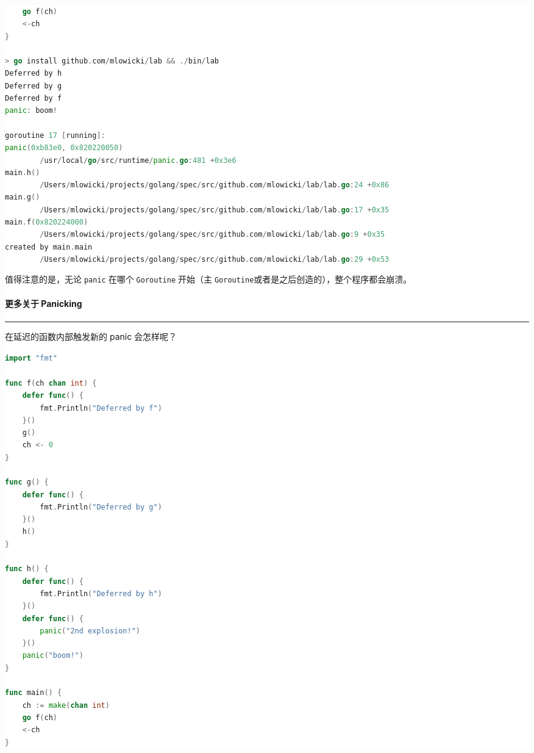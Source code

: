 ```go
    go f(ch)
    <-ch
}

> go install github.com/mlowicki/lab && ./bin/lab
Deferred by h
Deferred by g
Deferred by f
panic: boom!

goroutine 17 [running]:
panic(0xb83e0, 0x820220050)
        /usr/local/go/src/runtime/panic.go:481 +0x3e6
main.h()
        /Users/mlowicki/projects/golang/spec/src/github.com/mlowicki/lab/lab.go:24 +0x86
main.g()
        /Users/mlowicki/projects/golang/spec/src/github.com/mlowicki/lab/lab.go:17 +0x35
main.f(0x820224000)
        /Users/mlowicki/projects/golang/spec/src/github.com/mlowicki/lab/lab.go:9 +0x35
created by main.main
        /Users/mlowicki/projects/golang/spec/src/github.com/mlowicki/lab/lab.go:29 +0x53
```

值得注意的是，无论 `panic` 在哪个 `Goroutine` 开始（主 `Goroutine`或者是之后创造的），整个程序都会崩溃。

#### 更多关于 Panicking

------

在延迟的函数内部触发新的 panic 会怎样呢？

```go
import "fmt"

func f(ch chan int) {
    defer func() {
        fmt.Println("Deferred by f")
    }()
    g()
    ch <- 0
}
 
func g() {
    defer func() {
        fmt.Println("Deferred by g")
    }()
    h()
}
 
func h() {
    defer func() {
        fmt.Println("Deferred by h")
    }()
    defer func() {
        panic("2nd explosion!")
    }()
    panic("boom!")
}
 
func main() {
    ch := make(chan int)
    go f(ch)
    <-ch
}

```